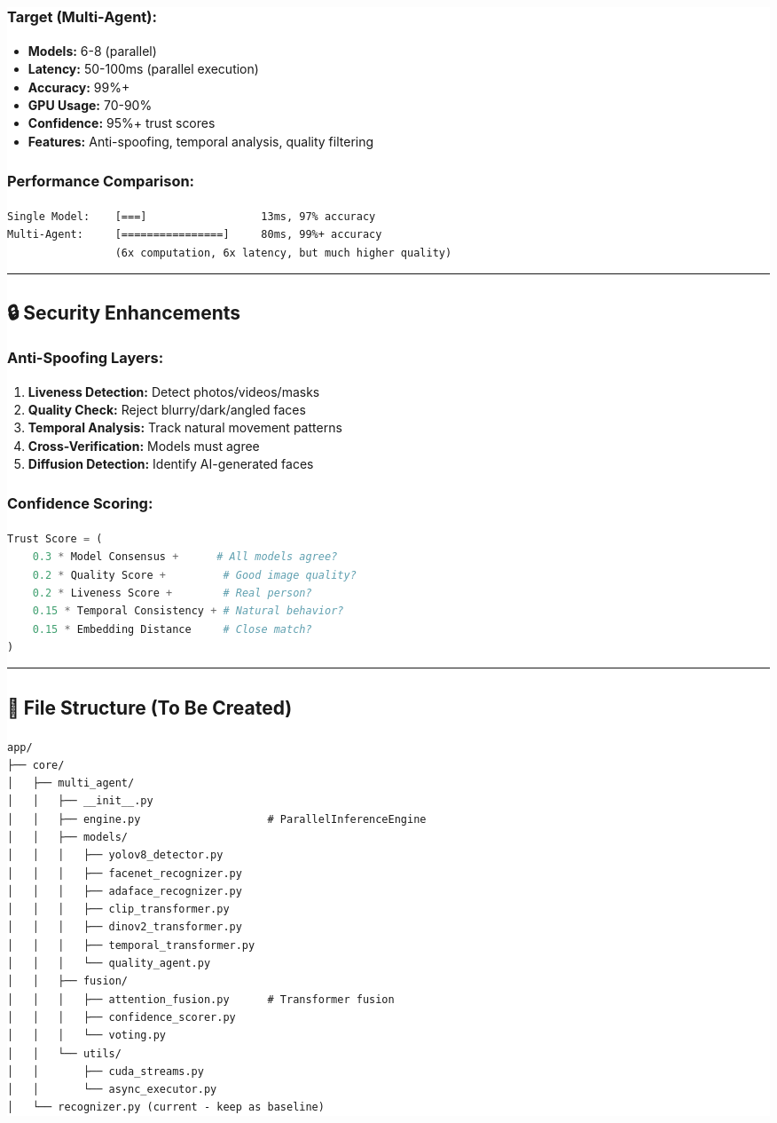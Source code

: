 ### Target (Multi-Agent):
- **Models:** 6-8 (parallel)
- **Latency:** 50-100ms (parallel execution)
- **Accuracy:** 99%+
- **GPU Usage:** 70-90%
- **Confidence:** 95%+ trust scores
- **Features:** Anti-spoofing, temporal analysis, quality filtering

### Performance Comparison:
```
Single Model:    [===]                  13ms, 97% accuracy
Multi-Agent:     [================]     80ms, 99%+ accuracy
                 (6x computation, 6x latency, but much higher quality)
```

---

## 🔒 Security Enhancements

### Anti-Spoofing Layers:
1. **Liveness Detection:** Detect photos/videos/masks
2. **Quality Check:** Reject blurry/dark/angled faces
3. **Temporal Analysis:** Track natural movement patterns
4. **Cross-Verification:** Models must agree
5. **Diffusion Detection:** Identify AI-generated faces

### Confidence Scoring:
```python
Trust Score = (
    0.3 * Model Consensus +      # All models agree?
    0.2 * Quality Score +         # Good image quality?
    0.2 * Liveness Score +        # Real person?
    0.15 * Temporal Consistency + # Natural behavior?
    0.15 * Embedding Distance     # Close match?
)
```

---

## 📁 File Structure (To Be Created)

```
app/
├── core/
│   ├── multi_agent/
│   │   ├── __init__.py
│   │   ├── engine.py                    # ParallelInferenceEngine
│   │   ├── models/
│   │   │   ├── yolov8_detector.py
│   │   │   ├── facenet_recognizer.py
│   │   │   ├── adaface_recognizer.py
│   │   │   ├── clip_transformer.py
│   │   │   ├── dinov2_transformer.py
│   │   │   ├── temporal_transformer.py
│   │   │   └── quality_agent.py
│   │   ├── fusion/
│   │   │   ├── attention_fusion.py      # Transformer fusion
│   │   │   ├── confidence_scorer.py
│   │   │   └── voting.py
│   │   └── utils/
│   │       ├── cuda_streams.py
│   │       └── async_executor.py
│   └── recognizer.py (current - keep as baseline)
```